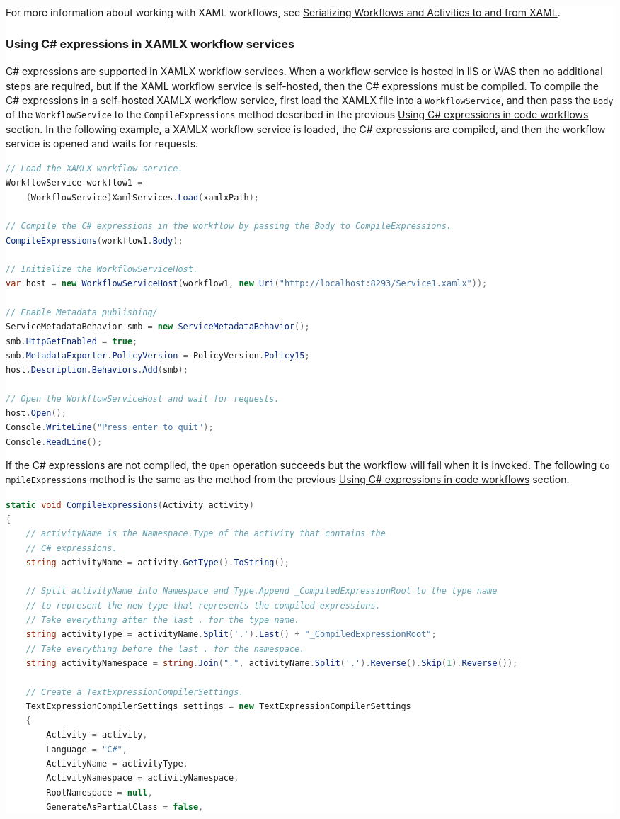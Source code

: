  For more information about working with XAML workflows, see [Serializing Workflows and Activities to and from XAML](serializing-workflows-and-activities-to-and-from-xaml.md).

### <a name="WFServices"></a> Using C# expressions in XAMLX workflow services
 C# expressions are supported in XAMLX workflow services. When a workflow service is hosted in IIS or WAS then no additional steps are required, but if the XAML workflow service is self-hosted, then the C# expressions must be compiled. To compile the C# expressions in a self-hosted XAMLX workflow service, first load the XAMLX file into a `WorkflowService`, and then pass the `Body` of the `WorkflowService` to the `CompileExpressions` method described in the previous [Using C# expressions in code workflows](csharp-expressions.md#CodeWorkflows) section. In the following example, a XAMLX workflow service is loaded, the C# expressions are compiled, and then the workflow service is opened and waits for requests.

```csharp
// Load the XAMLX workflow service.
WorkflowService workflow1 =
    (WorkflowService)XamlServices.Load(xamlxPath);

// Compile the C# expressions in the workflow by passing the Body to CompileExpressions.
CompileExpressions(workflow1.Body);

// Initialize the WorkflowServiceHost.
var host = new WorkflowServiceHost(workflow1, new Uri("http://localhost:8293/Service1.xamlx"));

// Enable Metadata publishing/
ServiceMetadataBehavior smb = new ServiceMetadataBehavior();
smb.HttpGetEnabled = true;
smb.MetadataExporter.PolicyVersion = PolicyVersion.Policy15;
host.Description.Behaviors.Add(smb);

// Open the WorkflowServiceHost and wait for requests.
host.Open();
Console.WriteLine("Press enter to quit");
Console.ReadLine();
```

 If the C# expressions are not compiled, the `Open` operation succeeds but the workflow will fail when it is invoked. The following `CompileExpressions` method is the same as the method from the previous [Using C# expressions in code workflows](csharp-expressions.md#CodeWorkflows) section.

```csharp
static void CompileExpressions(Activity activity)
{
    // activityName is the Namespace.Type of the activity that contains the
    // C# expressions.
    string activityName = activity.GetType().ToString();

    // Split activityName into Namespace and Type.Append _CompiledExpressionRoot to the type name
    // to represent the new type that represents the compiled expressions.
    // Take everything after the last . for the type name.
    string activityType = activityName.Split('.').Last() + "_CompiledExpressionRoot";
    // Take everything before the last . for the namespace.
    string activityNamespace = string.Join(".", activityName.Split('.').Reverse().Skip(1).Reverse());

    // Create a TextExpressionCompilerSettings.
    TextExpressionCompilerSettings settings = new TextExpressionCompilerSettings
    {
        Activity = activity,
        Language = "C#",
        ActivityName = activityType,
        ActivityNamespace = activityNamespace,
        RootNamespace = null,
        GenerateAsPartialClass = false,
```